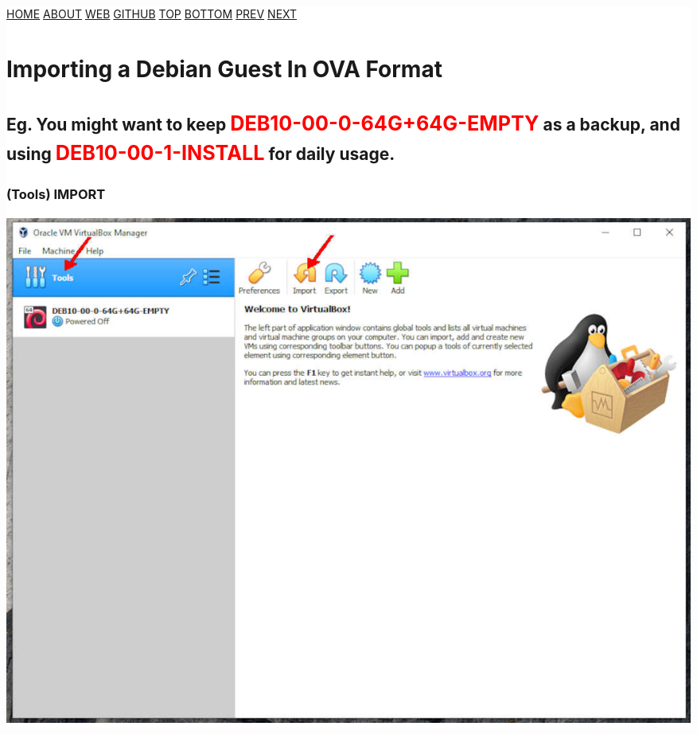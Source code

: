 ---
---

[HOME](index.md)
[ABOUT](README.md)
[WEB](https://osp4diss.vlsm.org/)
[GITHUB](https://github.com/UI-FASILKOM-OS/osp4diss/)
[TOP](#)
[BOTTOM](#endofpage)
[PREV](DebianGuestExportOva.md)
[NEXT](ExportImportGuests.md)

# Importing a Debian Guest In OVA Format

## Eg. You might want to keep <span style="color:red; font-weight:bold; font-size:larger;">DEB10-00-0-64G+64G-EMPTY</span> as a backup, and using <span style="color:red; font-weight:bold; font-size:larger;">DEB10-00-1-INSTALL</span> for daily usage.

### (Tools) IMPORT

<img src="pictures/osp21-36.jpg"  width="960">
